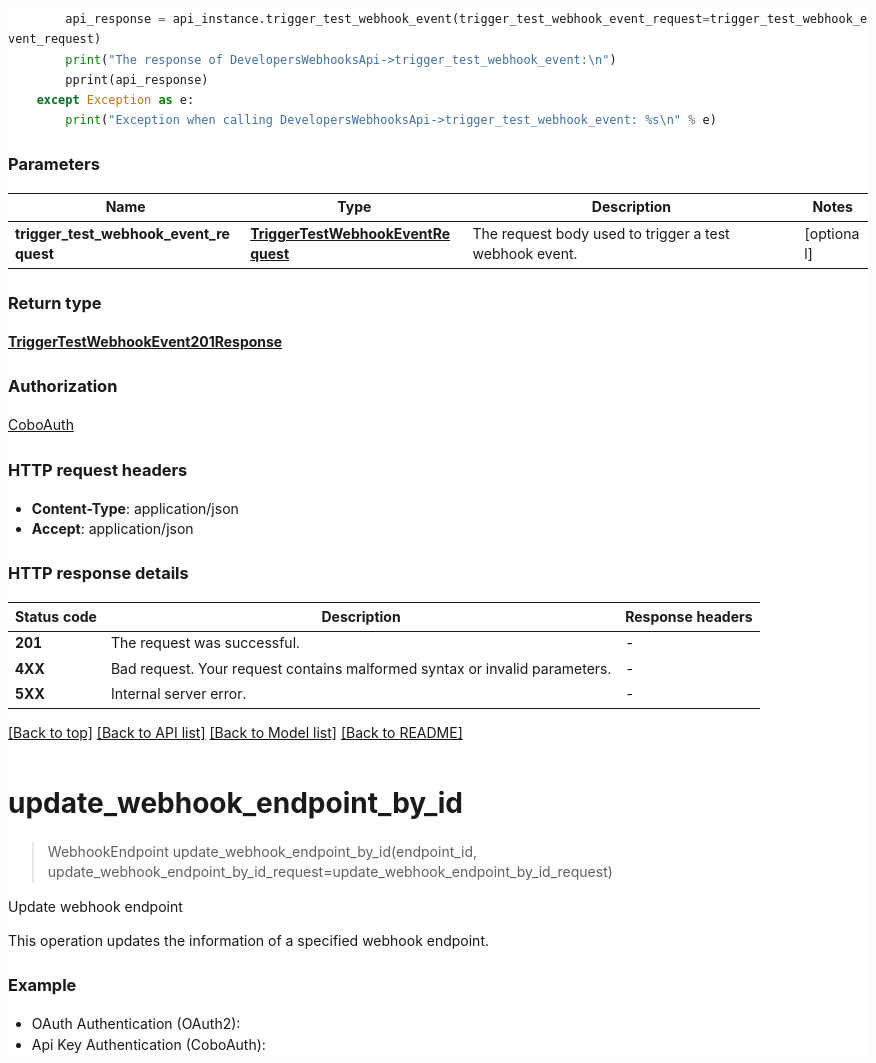 ```python
        api_response = api_instance.trigger_test_webhook_event(trigger_test_webhook_event_request=trigger_test_webhook_event_request)
        print("The response of DevelopersWebhooksApi->trigger_test_webhook_event:\n")
        pprint(api_response)
    except Exception as e:
        print("Exception when calling DevelopersWebhooksApi->trigger_test_webhook_event: %s\n" % e)
```



### Parameters


Name | Type | Description  | Notes
------------- | ------------- | ------------- | -------------
 **trigger_test_webhook_event_request** | [**TriggerTestWebhookEventRequest**](TriggerTestWebhookEventRequest.md)| The request body used to trigger a test webhook event.  | [optional] 

### Return type

[**TriggerTestWebhookEvent201Response**](TriggerTestWebhookEvent201Response.md)

### Authorization

[CoboAuth](../README.md#CoboAuth)

### HTTP request headers

 - **Content-Type**: application/json
 - **Accept**: application/json

### HTTP response details

| Status code | Description | Response headers |
|-------------|-------------|------------------|
**201** | The request was successful. |  -  |
**4XX** | Bad request. Your request contains malformed syntax or invalid parameters. |  -  |
**5XX** | Internal server error. |  -  |

[[Back to top]](#) [[Back to API list]](../README.md#documentation-for-api-endpoints) [[Back to Model list]](../README.md#documentation-for-models) [[Back to README]](../README.md)

# **update_webhook_endpoint_by_id**
> WebhookEndpoint update_webhook_endpoint_by_id(endpoint_id, update_webhook_endpoint_by_id_request=update_webhook_endpoint_by_id_request)

Update webhook endpoint

This operation updates the information of a specified webhook endpoint.

### Example

* OAuth Authentication (OAuth2):
* Api Key Authentication (CoboAuth):
